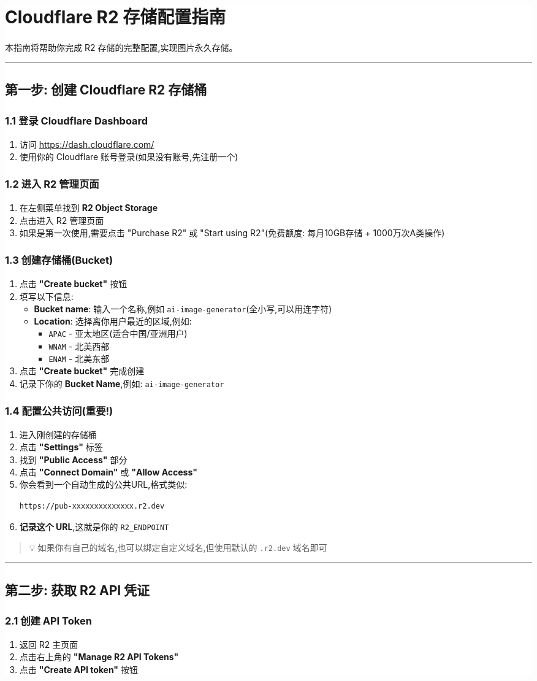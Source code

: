 # Cloudflare R2 存储配置指南

本指南将帮助你完成 R2 存储的完整配置,实现图片永久存储。

---

## 第一步: 创建 Cloudflare R2 存储桶

### 1.1 登录 Cloudflare Dashboard
1. 访问 https://dash.cloudflare.com/
2. 使用你的 Cloudflare 账号登录(如果没有账号,先注册一个)

### 1.2 进入 R2 管理页面
1. 在左侧菜单找到 **R2 Object Storage**
2. 点击进入 R2 管理页面
3. 如果是第一次使用,需要点击 "Purchase R2" 或 "Start using R2"(免费额度: 每月10GB存储 + 1000万次A类操作)

### 1.3 创建存储桶(Bucket)
1. 点击 **"Create bucket"** 按钮
2. 填写以下信息:
   - **Bucket name**: 输入一个名称,例如 `ai-image-generator`(全小写,可以用连字符)
   - **Location**: 选择离你用户最近的区域,例如:
     - `APAC` - 亚太地区(适合中国/亚洲用户)
     - `WNAM` - 北美西部
     - `ENAM` - 北美东部
3. 点击 **"Create bucket"** 完成创建
4. 记录下你的 **Bucket Name**,例如: `ai-image-generator`

### 1.4 配置公共访问(重要!)
1. 进入刚创建的存储桶
2. 点击 **"Settings"** 标签
3. 找到 **"Public Access"** 部分
4. 点击 **"Connect Domain"** 或 **"Allow Access"**
5. 你会看到一个自动生成的公共URL,格式类似:
   ```
   https://pub-xxxxxxxxxxxxxx.r2.dev
   ```
6. **记录这个 URL**,这就是你的 `R2_ENDPOINT`

> 💡 如果你有自己的域名,也可以绑定自定义域名,但使用默认的 `.r2.dev` 域名即可

---

## 第二步: 获取 R2 API 凭证

### 2.1 创建 API Token
1. 返回 R2 主页面
2. 点击右上角的 **"Manage R2 API Tokens"**
3. 点击 **"Create API token"** 按钮
